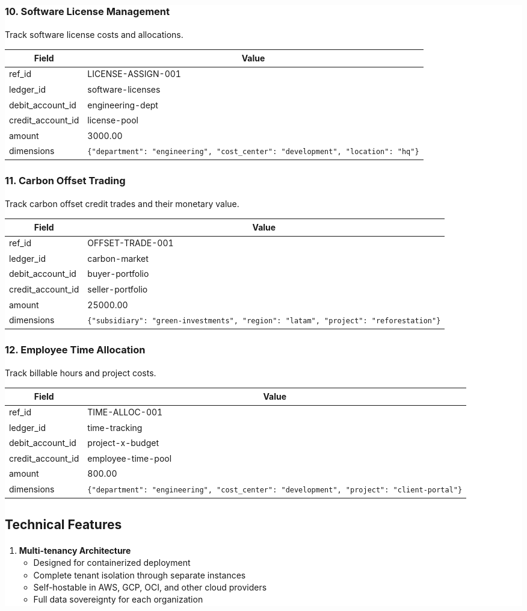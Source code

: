 ### 10. Software License Management
Track software license costs and allocations.

| Field | Value |
|-------|--------|
| ref_id | LICENSE-ASSIGN-001 |
| ledger_id | software-licenses |
| debit_account_id | engineering-dept |
| credit_account_id | license-pool |
| amount | 3000.00 |
| dimensions | `{"department": "engineering", "cost_center": "development", "location": "hq"}` |

### 11. Carbon Offset Trading
Track carbon offset credit trades and their monetary value.

| Field | Value |
|-------|--------|
| ref_id | OFFSET-TRADE-001 |
| ledger_id | carbon-market |
| debit_account_id | buyer-portfolio |
| credit_account_id | seller-portfolio |
| amount | 25000.00 |
| dimensions | `{"subsidiary": "green-investments", "region": "latam", "project": "reforestation"}` |

### 12. Employee Time Allocation
Track billable hours and project costs.

| Field | Value |
|-------|--------|
| ref_id | TIME-ALLOC-001 |
| ledger_id | time-tracking |
| debit_account_id | project-x-budget |
| credit_account_id | employee-time-pool |
| amount | 800.00 |
| dimensions | `{"department": "engineering", "cost_center": "development", "project": "client-portal"}` |

## Technical Features

1. **Multi-tenancy Architecture**
   - Designed for containerized deployment
   - Complete tenant isolation through separate instances
   - Self-hostable in AWS, GCP, OCI, and other cloud providers
   - Full data sovereignty for each organization
